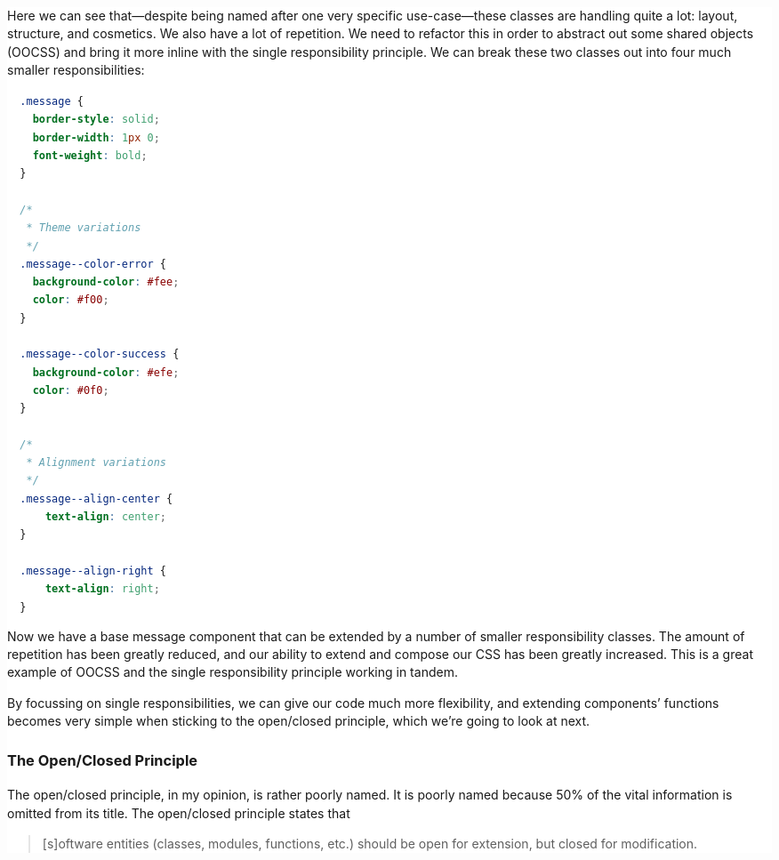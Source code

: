   Here we can see that—despite being named after one very specific use-case—these classes are handling quite a lot: layout, structure, and cosmetics. We also have a lot of repetition. We need to refactor this in order to abstract out some shared objects (OOCSS) and bring it more inline with the single responsibility principle. We can break these two classes out into four much smaller responsibilities:

  ```css
    .message {
      border-style: solid;
      border-width: 1px 0;
      font-weight: bold;
    }

    /*
     * Theme variations
     */
    .message--color-error {
      background-color: #fee;
      color: #f00;
    }

    .message--color-success {
      background-color: #efe;
      color: #0f0;
    }

    /*
     * Alignment variations
     */
    .message--align-center {
        text-align: center;
    }

    .message--align-right {
        text-align: right;
    }
  ```

  Now we have a base message component that can be extended by a number of smaller responsibility classes. The amount of repetition has been greatly reduced, and our ability to extend and compose our CSS has been greatly increased. This is a great example of OOCSS and the single responsibility principle working in tandem.

  By focussing on single responsibilities, we can give our code much more flexibility, and extending components’ functions becomes very simple when sticking to the open/closed principle, which we’re going to look at next.

### The Open/Closed Principle

  The open/closed principle, in my opinion, is rather poorly named. It is poorly named because 50% of the vital information is omitted from its title. The open/closed principle states that

  > [s]oftware entities (classes, modules, functions, etc.) should be open for extension, but closed for modification.
